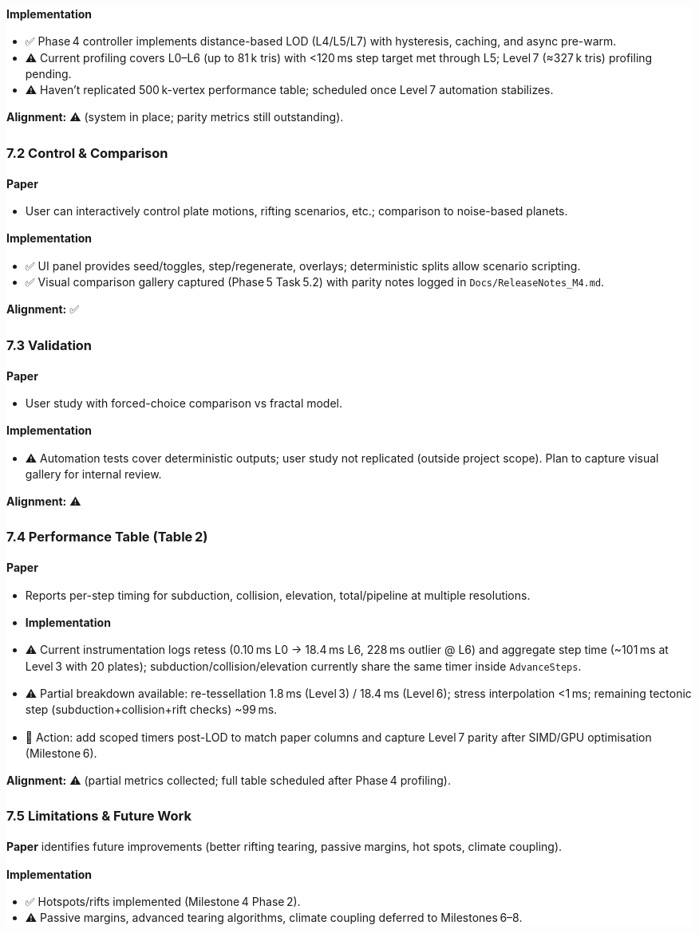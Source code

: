 **Implementation**
- ✅ Phase 4 controller implements distance-based LOD (L4/L5/L7) with hysteresis, caching, and async pre-warm.
- ⚠️ Current profiling covers L0–L6 (up to 81 k tris) with <120 ms step target met through L5; Level 7 (≈327 k tris) profiling pending.
- ⚠️ Haven’t replicated 500 k-vertex performance table; scheduled once Level 7 automation stabilizes.

**Alignment:** ⚠️ (system in place; parity metrics still outstanding).

### 7.2 Control & Comparison
**Paper**
- User can interactively control plate motions, rifting scenarios, etc.; comparison to noise-based planets.

**Implementation**
- ✅ UI panel provides seed/toggles, step/regenerate, overlays; deterministic splits allow scenario scripting.
- ✅ Visual comparison gallery captured (Phase 5 Task 5.2) with parity notes logged in `Docs/ReleaseNotes_M4.md`.

**Alignment:** ✅

### 7.3 Validation
**Paper**
- User study with forced-choice comparison vs fractal model.

**Implementation**
- ⚠️ Automation tests cover deterministic outputs; user study not replicated (outside project scope). Plan to capture visual gallery for internal review.

**Alignment:** ⚠️

### 7.4 Performance Table (Table 2)
**Paper**
- Reports per-step timing for subduction, collision, elevation, total/pipeline at multiple resolutions.

- **Implementation**
- ⚠️ Current instrumentation logs retess (0.10 ms L0 → 18.4 ms L6, 228 ms outlier @ L6) and aggregate step time (~101 ms at Level 3 with 20 plates); subduction/collision/elevation currently share the same timer inside `AdvanceSteps`.
- ⚠️ Partial breakdown available: re-tessellation 1.8 ms (Level 3) / 18.4 ms (Level 6); stress interpolation <1 ms; remaining tectonic step (subduction+collision+rift checks) ~99 ms.
- 📌 Action: add scoped timers post-LOD to match paper columns and capture Level 7 parity after SIMD/GPU optimisation (Milestone 6).

**Alignment:** ⚠️ (partial metrics collected; full table scheduled after Phase 4 profiling).

### 7.5 Limitations & Future Work
**Paper** identifies future improvements (better rifting tearing, passive margins, hot spots, climate coupling).

**Implementation**
- ✅ Hotspots/rifts implemented (Milestone 4 Phase 2).
- ⚠️ Passive margins, advanced tearing algorithms, climate coupling deferred to Milestones 6–8.
